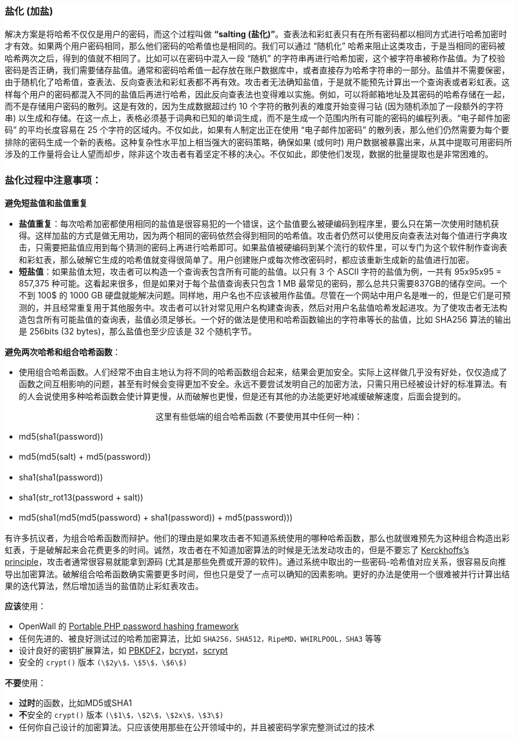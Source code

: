 ### 盐化 (加盐)

解决方案是将哈希不仅仅是用户的密码，而这个过程叫做 **“salting (盐化)”**。查表法和彩虹表只有在所有密码都以相同方式进行哈希加密时才有效。如果两个用户密码相同，那么他们密码的哈希值也是相同的。我们可以通过 “随机化” 哈希来阻止这类攻击，于是当相同的密码被哈希两次之后，得到的值就不相同了。比如可以在密码中混入一段 “随机” 的字符串再进行哈希加密，这个被字符串被称作盐值。为了校验密码是否正确，我们需要储存盐值。通常和密码哈希值一起存放在账户数据库中，或者直接存为哈希字符串的一部分。盐值并不需要保密，由于随机化了哈希值，查表法、反向查表法和彩虹表都不再有效。攻击者无法确知盐值，于是就不能预先计算出一个查询表或者彩虹表。这样每个用户的密码都混入不同的盐值后再进行哈希，因此反向查表法也变得难以实施。例如，可以将邮箱地址及其密码的哈希存储在一起，而不是存储用户密码的散列。这是有效的，因为生成数据超过约 10 个字符的散列表的难度开始变得刁钻 (因为随机添加了一段额外的字符串) 以生成和存储。在这一点上，表格必须基于词典和已知的单词生成，而不是生成一个范围内所有可能的密码的编程列表。“电子邮件加密码” 的平均长度容易在 25 个字符的区域内。不仅如此，如果有人制定出正在使用 “电子邮件加密码” 的散列表，那么他们仍然需要为每个要排除的密码生成一个新的表格。这种复杂性水平加上相当强大的密码策略，确保如果 (或何时) 用户数据被暴露出来，从其中提取可用密码所涉及的工作量将会让人望而却步，除非这个攻击者有着坚定不移的决心。不仅如此，即使他们发现，数据的批量提取也是非常困难的。

### 盐化过程中注意事项：

**避免短盐值和盐值重复**

- **盐值重复**：每次哈希加密都使用相同的盐值是很容易犯的一个错误，这个盐值要么被硬编码到程序里，要么只在第一次使用时随机获得。这样加盐的方式是做无用功，因为两个相同的密码依然会得到相同的哈希值。攻击者仍然可以使用反向查表法对每个值进行字典攻击，只需要把盐值应用到每个猜测的密码上再进行哈希即可。如果盐值被硬编码到某个流行的软件里，可以专门为这个软件制作查询表和彩虹表，那么破解它生成的哈希值就变得很简单了。用户创建账户或每次修改密码时，都应该重新生成新的盐值进行加密。
- **短盐值**：如果盐值太短，攻击者可以构造一个查询表包含所有可能的盐值。以只有 3 个 ASCII 字符的盐值为例，一共有 95x95x95 = 857,375 种可能。这看起来很多，但是如果对于每个盐值查询表只包含 1 MB 最常见的密码，那么总共只需要837GB的储存空间。一个不到 100$ 的 1000 GB 硬盘就能解决问题。同样地，用户名也不应该被用作盐值。尽管在一个网站中用户名是唯一的，但是它们是可预测的，并且经常重复用于其他服务中。攻击者可以针对常见用户名构建查询表，然后对用户名盐值哈希发起进攻。为了使攻击者无法构造包含所有可能盐值的查询表，盐值必须足够长。一个好的做法是使用和哈希函数输出的字符串等长的盐值，比如 SHA256 算法的输出是 256bits (32 bytes)，那么盐值也至少应该是 32 个随机字节。

**避免两次哈希和组合哈希函数**：

- 使用组合哈希函数。人们经常不由自主地认为将不同的哈希函数组合起来，结果会更加安全。实际上这样做几乎没有好处，仅仅造成了函数之间互相影响的问题，甚至有时候会变得更加不安全。永远不要尝试发明自己的加密方法，只需只用已经被设计好的标准算法。有的人会说使用多种哈希函数会使计算更慢，从而破解也更慢，但是还有其他的办法能更好地减缓破解速度，后面会提到的。

<center>这里有些低端的组合哈希函数 (不要使用其中任何一种)：</center>

- md5(sha1(password))

- md5(md5(salt) + md5(password))

- sha1(sha1(password))

- sha1(str_rot13(password + salt))

- md5(sha1(md5(md5(password) + sha1(password)) + md5(password)))

有许多抗议者，为组合哈希函数而辩护。他们的理由是如果攻击者不知道系统使用的哪种哈希函数，那么也就很难预先为这种组合构造出彩虹表，于是破解起来会花费更多的时间。诚然，攻击者在不知道加密算法的时候是无法发动攻击的，但是不要忘了 [Kerckhoffs’s principle](https://en.wikipedia.org/wiki/Kerckhoffs%27s_principle)，攻击者通常很容易就能拿到源码 (尤其是那些免费或开源的软件)。通过系统中取出的一些密码-哈希值对应关系，很容易反向推导出加密算法。破解组合哈希函数确实需要更多时间，但也只是受了一点可以确知的因素影响。更好的办法是使用一个很难被并行计算出结果的迭代算法，然后增加适当的盐值防止彩虹表攻击。

**应该**使用：

- OpenWall 的 [Portable PHP password hashing framework](http://www.openwall.com/phpass/)
- 任何先进的、被良好测试过的哈希加密算法，比如 `SHA256，SHA512，RipeMD，WHIRLPOOL，SHA3` 等等
- 设计良好的密钥扩展算法，如 [PBKDF2](http://en.wikipedia.org/wiki/PBKDF2)，[bcrypt](http://en.wikipedia.org/wiki/Bcrypt)，[scrypt](http://www.tarsnap.com/scrypt.html)
- 安全的 `crypt()` 版本 `(\$2y\$，\$5\$，\$6\$)`

**不要**使用：

- **过时**的函数，比如MD5或SHA1
- **不**安全的 `crypt()` 版本 `(\$1\$，\$2\$，\$2x\$，\$3\$)`
- 任何你自己设计的加密算法。只应该使用那些在公开领域中的，并且被密码学家完整测试过的技术
